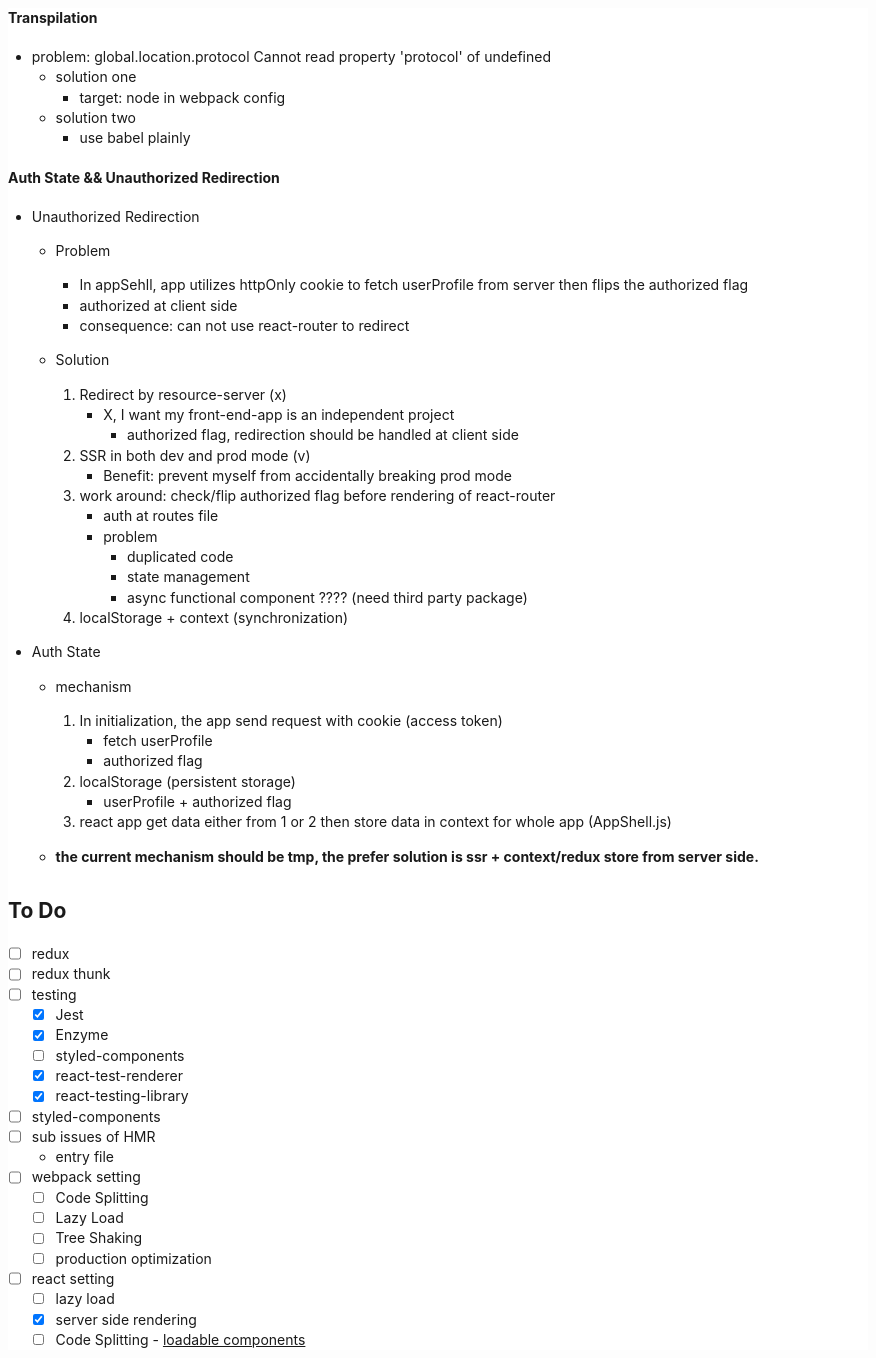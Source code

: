 
#### Transpilation
* problem: global.location.protocol Cannot read property 'protocol' of undefined
    * solution one
        * target: node in webpack config
    * solution two
        * use babel plainly


#### Auth State && Unauthorized Redirection

* Unauthorized Redirection
    * Problem
        * In appSehll, app utilizes httpOnly cookie to fetch userProfile from server then flips the authorized flag
        * authorized at client side
        * consequence: can not use react-router to redirect

    * Solution
        1. Redirect by resource-server (x)
            * X, I want my front-end-app is an independent project
                * authorized flag, redirection should be handled at client side
        2. SSR in both dev and prod mode (v)
            * Benefit: prevent myself from accidentally breaking prod mode
        3. work around: check/flip authorized flag before rendering of react-router
            * auth at routes file
            * problem
                * duplicated code
                * state management
                * async functional component ???? (need third party package)
        4. localStorage + context (synchronization)

* Auth State
    * mechanism
        1. In initialization, the app send request with cookie  (access token)
            * fetch userProfile
            * authorized flag
        2. localStorage (persistent storage)
            * userProfile + authorized flag
        3. react app get data either from 1 or 2 then store data in context for whole app (AppShell.js)

    * **the current mechanism should be tmp, the prefer solution is ssr + context/redux store from server side.**


## To Do
* [ ] redux
* [ ] redux thunk
* [ ] testing
    * [x] Jest
    * [x] Enzyme
    * [ ] styled-components
    * [x] react-test-renderer
    * [x] react-testing-library
* [ ] styled-components
* [ ] sub issues of HMR
    * entry file
* [ ] webpack setting
    * [ ] Code Splitting
    * [ ] Lazy Load
    * [ ] Tree Shaking
    * [ ] production optimization
* [ ] react setting
    * [ ] lazy load
    * [x] server side rendering
    * [ ] Code Splitting - [loadable components](https://github.com/smooth-code/loadable-components)